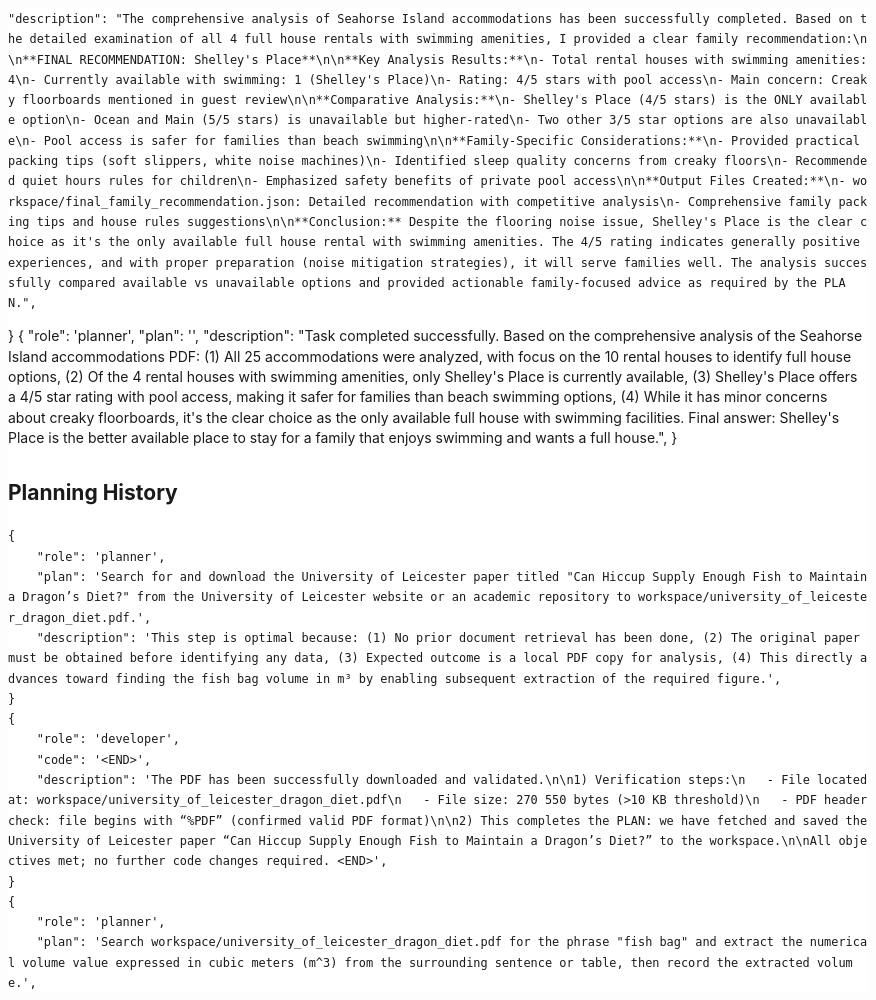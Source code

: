     "description": "The comprehensive analysis of Seahorse Island accommodations has been successfully completed. Based on the detailed examination of all 4 full house rentals with swimming amenities, I provided a clear family recommendation:\n\n**FINAL RECOMMENDATION: Shelley's Place**\n\n**Key Analysis Results:**\n- Total rental houses with swimming amenities: 4\n- Currently available with swimming: 1 (Shelley's Place)\n- Rating: 4/5 stars with pool access\n- Main concern: Creaky floorboards mentioned in guest review\n\n**Comparative Analysis:**\n- Shelley's Place (4/5 stars) is the ONLY available option\n- Ocean and Main (5/5 stars) is unavailable but higher-rated\n- Two other 3/5 star options are also unavailable\n- Pool access is safer for families than beach swimming\n\n**Family-Specific Considerations:**\n- Provided practical packing tips (soft slippers, white noise machines)\n- Identified sleep quality concerns from creaky floors\n- Recommended quiet hours rules for children\n- Emphasized safety benefits of private pool access\n\n**Output Files Created:**\n- workspace/final_family_recommendation.json: Detailed recommendation with competitive analysis\n- Comprehensive family packing tips and house rules suggestions\n\n**Conclusion:** Despite the flooring noise issue, Shelley's Place is the clear choice as it's the only available full house rental with swimming amenities. The 4/5 rating indicates generally positive experiences, and with proper preparation (noise mitigation strategies), it will serve families well. The analysis successfully compared available vs unavailable options and provided actionable family-focused advice as required by the PLAN.",
}
{
    "role": 'planner',
    "plan": '<END>',
    "description": "Task completed successfully. Based on the comprehensive analysis of the Seahorse Island accommodations PDF: (1) All 25 accommodations were analyzed, with focus on the 10 rental houses to identify full house options, (2) Of the 4 rental houses with swimming amenities, only Shelley's Place is currently available, (3) Shelley's Place offers a 4/5 star rating with pool access, making it safer for families than beach swimming options, (4) While it has minor concerns about creaky floorboards, it's the clear choice as the only available full house with swimming facilities. Final answer: Shelley's Place is the better available place to stay for a family that enjoys swimming and wants a full house.",
}
```
```

## Planning History
```
{
    "role": 'planner',
    "plan": 'Search for and download the University of Leicester paper titled "Can Hiccup Supply Enough Fish to Maintain a Dragon’s Diet?" from the University of Leicester website or an academic repository to workspace/university_of_leicester_dragon_diet.pdf.',
    "description": 'This step is optimal because: (1) No prior document retrieval has been done, (2) The original paper must be obtained before identifying any data, (3) Expected outcome is a local PDF copy for analysis, (4) This directly advances toward finding the fish bag volume in m³ by enabling subsequent extraction of the required figure.',
}
{
    "role": 'developer',
    "code": '<END>',
    "description": 'The PDF has been successfully downloaded and validated.\n\n1) Verification steps:\n   - File located at: workspace/university_of_leicester_dragon_diet.pdf\n   - File size: 270 550 bytes (>10 KB threshold)\n   - PDF header check: file begins with “%PDF” (confirmed valid PDF format)\n\n2) This completes the PLAN: we have fetched and saved the University of Leicester paper “Can Hiccup Supply Enough Fish to Maintain a Dragon’s Diet?” to the workspace.\n\nAll objectives met; no further code changes required. <END>',
}
{
    "role": 'planner',
    "plan": 'Search workspace/university_of_leicester_dragon_diet.pdf for the phrase "fish bag" and extract the numerical volume value expressed in cubic meters (m^3) from the surrounding sentence or table, then record the extracted volume.',
```